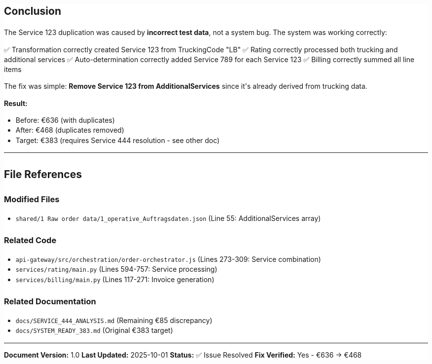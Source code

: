 ## Conclusion

The Service 123 duplication was caused by **incorrect test data**, not a system bug. The system was working correctly:

✅ Transformation correctly created Service 123 from TruckingCode "LB"
✅ Rating correctly processed both trucking and additional services
✅ Auto-determination correctly added Service 789 for each Service 123
✅ Billing correctly summed all line items

The fix was simple: **Remove Service 123 from AdditionalServices** since it's already derived from trucking data.

**Result:**
- Before: €636 (with duplicates)
- After: €468 (duplicates removed)
- Target: €383 (requires Service 444 resolution - see other doc)

---

## File References

### Modified Files
- `shared/1 Raw order data/1_operative_Auftragsdaten.json` (Line 55: AdditionalServices array)

### Related Code
- `api-gateway/src/orchestration/order-orchestrator.js` (Lines 273-309: Service combination)
- `services/rating/main.py` (Lines 594-757: Service processing)
- `services/billing/main.py` (Lines 117-271: Invoice generation)

### Related Documentation
- `docs/SERVICE_444_ANALYSIS.md` (Remaining €85 discrepancy)
- `docs/SYSTEM_READY_383.md` (Original €383 target)

---

**Document Version:** 1.0
**Last Updated:** 2025-10-01
**Status:** ✅ Issue Resolved
**Fix Verified:** Yes - €636 → €468
